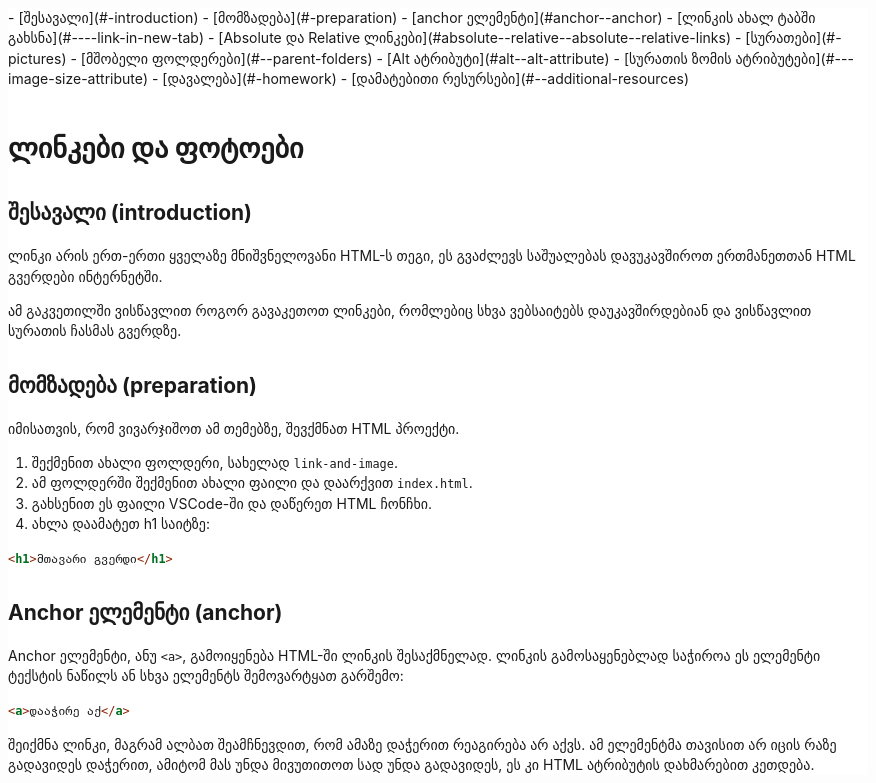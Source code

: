 <div className="navigation">
- [შესავალი](#-introduction) 
- [მომზადება](#-preparation)
- [anchor ელემენტი](#anchor--anchor)
- [ლინკის ახალ ტაბში გახსნა](#----link-in-new-tab)
- [Absolute და Relative ლინკები](#absolute--relative--absolute--relative-links)
- [სურათები](#-pictures)
- [მშობელი ფოლდერები](#--parent-folders)
- [Alt ატრიბუტი](#alt--alt-attribute)
- [სურათის ზომის ატრიბუტები](#---image-size-attribute)
- [დავალება](#-homework)
- [დამატებითი რესურსები](#--additional-resources)

</div>

<div className="content">

# ლინკები და ფოტოები

## შესავალი (introduction)

ლინკი არის ერთ-ერთი ყველაზე მნიშვნელოვანი HTML-ს თეგი, ეს გვაძლევს საშუალებას დავუკავშიროთ ერთმანეთთან HTML გვერდები ინტერნეტში.

ამ გაკვეთილში ვისწავლით როგორ გავაკეთოთ ლინკები, რომლებიც სხვა ვებსაიტებს დაუკავშირდებიან და ვისწავლით სურათის ჩასმას გვერდზე.

## მომზადება (preparation)

იმისათვის, რომ ვივარჯიშოთ ამ თემებზე, შევქმნათ HTML პროექტი.

1. შექმენით ახალი ფოლდერი, სახელად `link-and-image`.
2. ამ ფოლდერში შექმენით ახალი ფაილი და დაარქვით `index.html`.
3. გახსენით ეს ფაილი VSCode-ში და დაწერეთ HTML ჩონჩხი.
4. ახლა დაამატეთ h1 საიტზე:


```html
<h1>მთავარი გვერდი</h1>
```

## Anchor ელემენტი (anchor)

Anchor ელემენტი, ანუ `<a>`, გამოიყენება HTML-ში ლინკის შესაქმნელად. ლინკის გამოსაყენებლად საჭიროა ეს ელემენტი ტექსტის ნაწილს ან სხვა ელემენტს შემოვარტყათ გარშემო:

```html
<a>დააჭირე აქ</a>
```

შეიქმნა ლინკი, მაგრამ ალბათ შეამჩნევდით, რომ ამაზე დაჭერით რეაგირება არ აქვს. ამ ელემენტმა თავისით არ იცის რაზე გადავიდეს დაჭერით, ამიტომ მას უნდა მივუთითოთ სად უნდა გადავიდეს, ეს კი HTML ატრიბუტის დახმარებით კეთდება.
